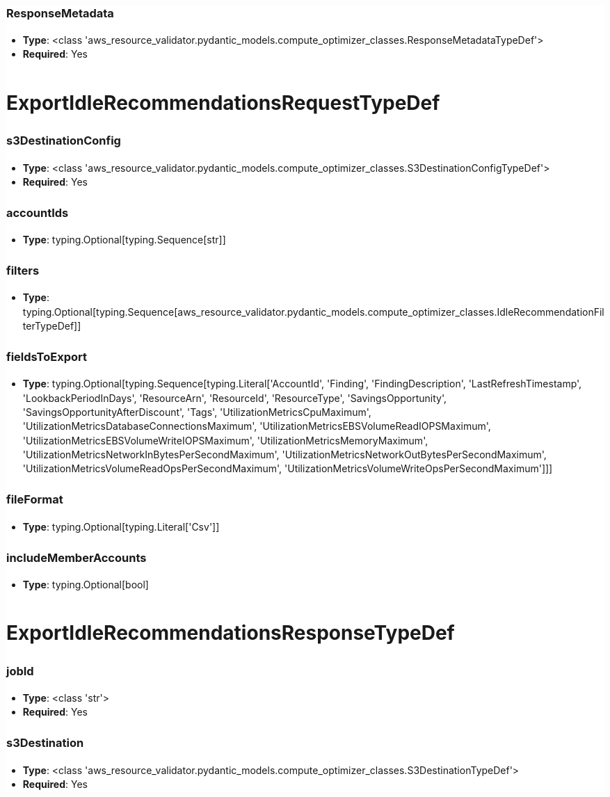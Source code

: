 ### ResponseMetadata
- **Type**: <class 'aws_resource_validator.pydantic_models.compute_optimizer_classes.ResponseMetadataTypeDef'>
- **Required**: Yes


# ExportIdleRecommendationsRequestTypeDef

### s3DestinationConfig
- **Type**: <class 'aws_resource_validator.pydantic_models.compute_optimizer_classes.S3DestinationConfigTypeDef'>
- **Required**: Yes

### accountIds
- **Type**: typing.Optional[typing.Sequence[str]]

### filters
- **Type**: typing.Optional[typing.Sequence[aws_resource_validator.pydantic_models.compute_optimizer_classes.IdleRecommendationFilterTypeDef]]

### fieldsToExport
- **Type**: typing.Optional[typing.Sequence[typing.Literal['AccountId', 'Finding', 'FindingDescription', 'LastRefreshTimestamp', 'LookbackPeriodInDays', 'ResourceArn', 'ResourceId', 'ResourceType', 'SavingsOpportunity', 'SavingsOpportunityAfterDiscount', 'Tags', 'UtilizationMetricsCpuMaximum', 'UtilizationMetricsDatabaseConnectionsMaximum', 'UtilizationMetricsEBSVolumeReadIOPSMaximum', 'UtilizationMetricsEBSVolumeWriteIOPSMaximum', 'UtilizationMetricsMemoryMaximum', 'UtilizationMetricsNetworkInBytesPerSecondMaximum', 'UtilizationMetricsNetworkOutBytesPerSecondMaximum', 'UtilizationMetricsVolumeReadOpsPerSecondMaximum', 'UtilizationMetricsVolumeWriteOpsPerSecondMaximum']]]

### fileFormat
- **Type**: typing.Optional[typing.Literal['Csv']]

### includeMemberAccounts
- **Type**: typing.Optional[bool]


# ExportIdleRecommendationsResponseTypeDef

### jobId
- **Type**: <class 'str'>
- **Required**: Yes

### s3Destination
- **Type**: <class 'aws_resource_validator.pydantic_models.compute_optimizer_classes.S3DestinationTypeDef'>
- **Required**: Yes
